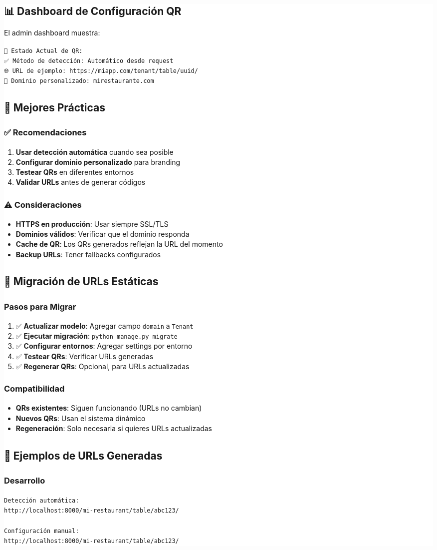## 📊 **Dashboard de Configuración QR**

El admin dashboard muestra:
```
📱 Estado Actual de QR:
✅ Método de detección: Automático desde request
🌐 URL de ejemplo: https://miapp.com/tenant/table/uuid/
🔧 Dominio personalizado: mirestaurante.com
```

## 🎯 **Mejores Prácticas**

### **✅ Recomendaciones**
1. **Usar detección automática** cuando sea posible
2. **Configurar dominio personalizado** para branding
3. **Testear QRs** en diferentes entornos
4. **Validar URLs** antes de generar códigos

### **⚠️ Consideraciones**
- **HTTPS en producción**: Usar siempre SSL/TLS
- **Dominios válidos**: Verificar que el dominio responda
- **Cache de QR**: Los QRs generados reflejan la URL del momento
- **Backup URLs**: Tener fallbacks configurados

## 🔄 **Migración de URLs Estáticas**

### **Pasos para Migrar**
1. ✅ **Actualizar modelo**: Agregar campo `domain` a `Tenant`
2. ✅ **Ejecutar migración**: `python manage.py migrate`
3. ✅ **Configurar entornos**: Agregar settings por entorno
4. ✅ **Testear QRs**: Verificar URLs generadas
5. ✅ **Regenerar QRs**: Opcional, para URLs actualizadas

### **Compatibilidad**
- **QRs existentes**: Siguen funcionando (URLs no cambian)
- **Nuevos QRs**: Usan el sistema dinámico
- **Regeneración**: Solo necesaria si quieres URLs actualizadas

## 📱 **Ejemplos de URLs Generadas**

### **Desarrollo**
```
Detección automática:
http://localhost:8000/mi-restaurant/table/abc123/

Configuración manual:
http://localhost:8000/mi-restaurant/table/abc123/
```
